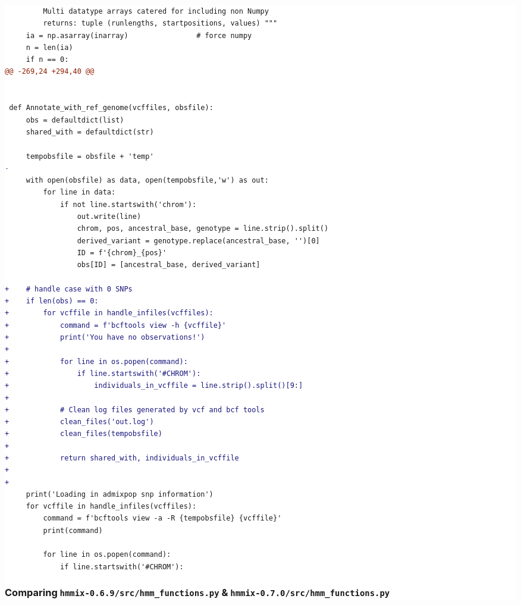 ```diff
         Multi datatype arrays catered for including non Numpy
         returns: tuple (runlengths, startpositions, values) """
     ia = np.asarray(inarray)                # force numpy
     n = len(ia)
     if n == 0: 
@@ -269,24 +294,40 @@
 
 
 def Annotate_with_ref_genome(vcffiles, obsfile):
     obs = defaultdict(list)
     shared_with = defaultdict(str)
 
     tempobsfile = obsfile + 'temp'
-
     with open(obsfile) as data, open(tempobsfile,'w') as out:
         for line in data:
             if not line.startswith('chrom'):
                 out.write(line)
                 chrom, pos, ancestral_base, genotype = line.strip().split()
                 derived_variant = genotype.replace(ancestral_base, '')[0]
                 ID = f'{chrom}_{pos}'
                 obs[ID] = [ancestral_base, derived_variant]
 
+    # handle case with 0 SNPs
+    if len(obs) == 0:
+        for vcffile in handle_infiles(vcffiles):
+            command = f'bcftools view -h {vcffile}'
+            print('You have no observations!')
+
+            for line in os.popen(command):
+                if line.startswith('#CHROM'):
+                    individuals_in_vcffile = line.strip().split()[9:]
+
+            # Clean log files generated by vcf and bcf tools
+            clean_files('out.log')
+            clean_files(tempobsfile)
+
+            return shared_with, individuals_in_vcffile
+
+
     print('Loading in admixpop snp information')
     for vcffile in handle_infiles(vcffiles):
         command = f'bcftools view -a -R {tempobsfile} {vcffile}'
         print(command)
 
         for line in os.popen(command):
             if line.startswith('#CHROM'):
```

### Comparing `hmmix-0.6.9/src/hmm_functions.py` & `hmmix-0.7.0/src/hmm_functions.py`
